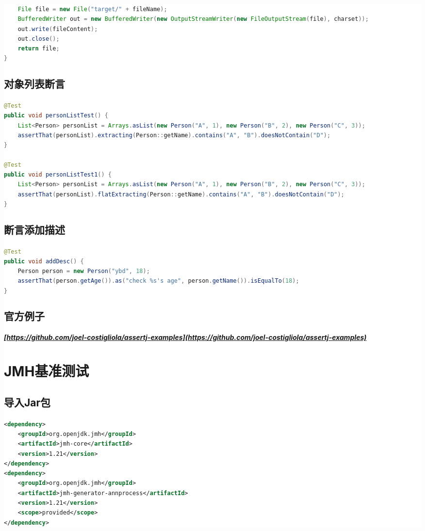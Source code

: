 ```java
	File file = new File("target/" + fileName);
	BufferedWriter out = new BufferedWriter(new OutputStreamWriter(new FileOutputStream(file), charset));
	out.write(fileContent);
	out.close();
	return file;
}
```

## 对象列表断言

```java
@Test
public void personListTest() {
	List<Person> personList = Arrays.asList(new Person("A", 1), new Person("B", 2), new Person("C", 3));
	assertThat(personList).extracting(Person::getName).contains("A", "B").doesNotContain("D");
}

@Test
public void personListTest1() {
	List<Person> personList = Arrays.asList(new Person("A", 1), new Person("B", 2), new Person("C", 3));
	assertThat(personList).flatExtracting(Person::getName).contains("A", "B").doesNotContain("D");
}
```

## 断言添加描述

```java
@Test
public void addDesc() {
	Person person = new Person("ybd", 18);
	assertThat(person.getAge()).as("check %s's age", person.getName()).isEqualTo(18);
}
```

## 官方例子

***[https://github.com/joel-costigliola/assertj-examples](https://github.com/joel-costigliola/assertj-examples)***

# JMH基准测试

## 导入Jar包

```xml
<dependency>
    <groupId>org.openjdk.jmh</groupId>
    <artifactId>jmh-core</artifactId>
    <version>1.21</version>
</dependency>
<dependency>
    <groupId>org.openjdk.jmh</groupId>
    <artifactId>jmh-generator-annprocess</artifactId>
    <version>1.21</version>
    <scope>provided</scope>
</dependency>
```
